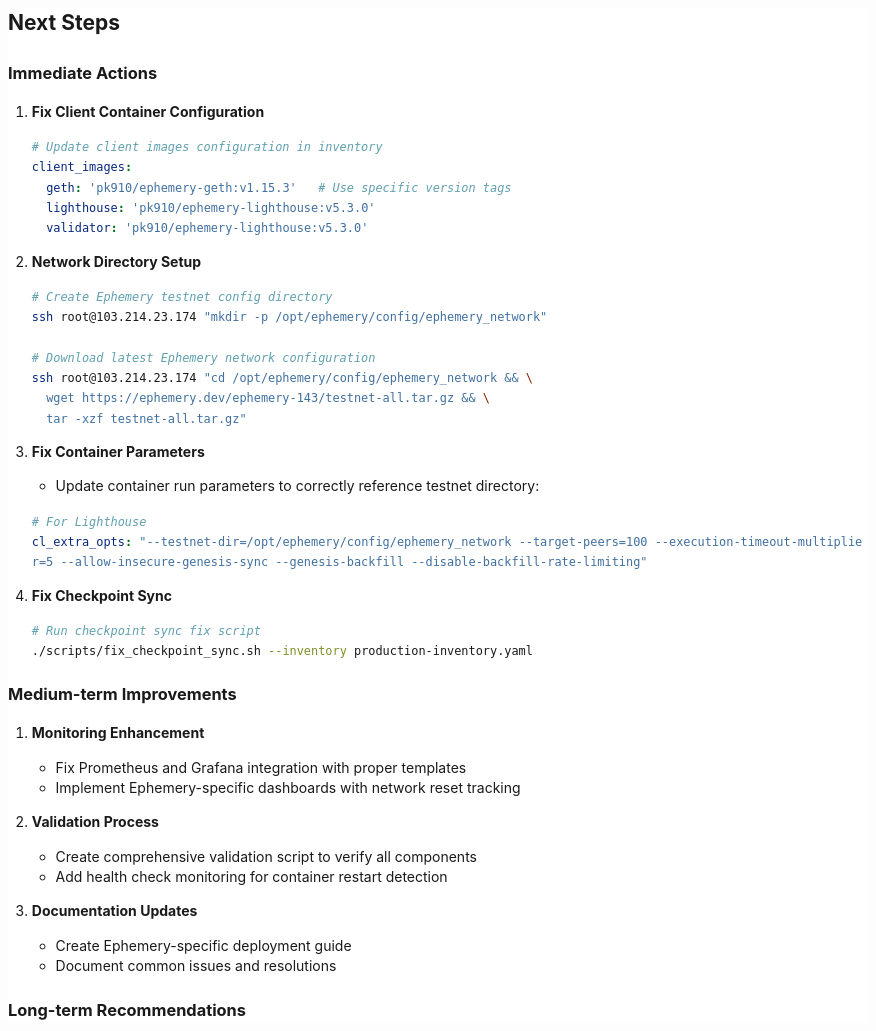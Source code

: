 ## Next Steps

### Immediate Actions

1. **Fix Client Container Configuration**
   ```yaml
   # Update client images configuration in inventory
   client_images:
     geth: 'pk910/ephemery-geth:v1.15.3'   # Use specific version tags
     lighthouse: 'pk910/ephemery-lighthouse:v5.3.0'
     validator: 'pk910/ephemery-lighthouse:v5.3.0'
   ```

2. **Network Directory Setup**
   ```bash
   # Create Ephemery testnet config directory
   ssh root@103.214.23.174 "mkdir -p /opt/ephemery/config/ephemery_network"
   
   # Download latest Ephemery network configuration
   ssh root@103.214.23.174 "cd /opt/ephemery/config/ephemery_network && \
     wget https://ephemery.dev/ephemery-143/testnet-all.tar.gz && \
     tar -xzf testnet-all.tar.gz"
   ```

3. **Fix Container Parameters**
   - Update container run parameters to correctly reference testnet directory:
   ```yaml
   # For Lighthouse
   cl_extra_opts: "--testnet-dir=/opt/ephemery/config/ephemery_network --target-peers=100 --execution-timeout-multiplier=5 --allow-insecure-genesis-sync --genesis-backfill --disable-backfill-rate-limiting"
   ```

4. **Fix Checkpoint Sync**
   ```bash
   # Run checkpoint sync fix script
   ./scripts/fix_checkpoint_sync.sh --inventory production-inventory.yaml
   ```

### Medium-term Improvements

1. **Monitoring Enhancement**
   - Fix Prometheus and Grafana integration with proper templates
   - Implement Ephemery-specific dashboards with network reset tracking

2. **Validation Process**
   - Create comprehensive validation script to verify all components
   - Add health check monitoring for container restart detection

3. **Documentation Updates**
   - Create Ephemery-specific deployment guide
   - Document common issues and resolutions

### Long-term Recommendations
